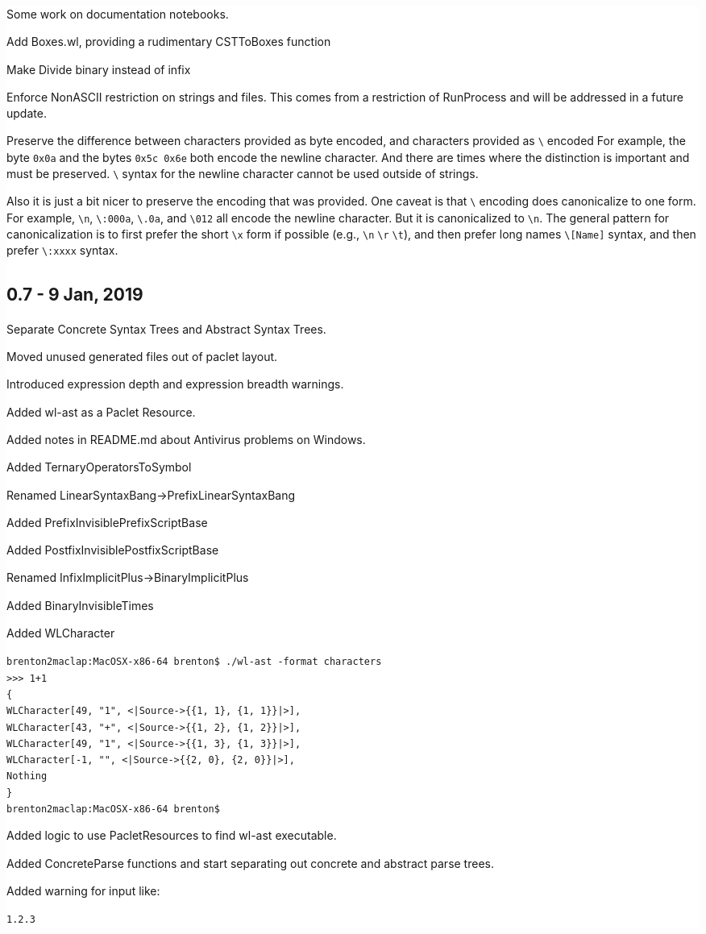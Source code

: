 Some work on documentation notebooks.

Add Boxes.wl, providing a rudimentary CSTToBoxes function

Make Divide binary instead of infix

Enforce NonASCII restriction on strings and files. This comes from a restriction of RunProcess and will be addressed in a future update.

Preserve the difference between characters provided as byte encoded, and characters provided as `\` encoded
For example, the byte `0x0a` and the bytes `0x5c 0x6e` both encode the newline character. And there are times where the distinction is important and must be preserved. `\` syntax for the newline character cannot be used outside of strings.

Also it is just a bit nicer to preserve the encoding that was provided. One caveat is that `\` encoding does canonicalize to one form. For example, `\n`, `\:000a`, `\.0a`, and `\012` all encode the newline character. But it is canonicalized to `\n`. The general pattern for canonicalization is to first prefer the short `\x` form if possible (e.g., `\n` `\r` `\t`), and then prefer long names `\[Name]` syntax, and then prefer `\:xxxx` syntax.


## 0.7 - 9 Jan, 2019

Separate Concrete Syntax Trees and Abstract Syntax Trees.

Moved unused generated files out of paclet layout.

Introduced expression depth and expression breadth warnings.

Added wl-ast as a Paclet Resource.

Added notes in README.md about Antivirus problems on Windows.

Added TernaryOperatorsToSymbol

Renamed LinearSyntaxBang->PrefixLinearSyntaxBang

Added PrefixInvisiblePrefixScriptBase

Added PostfixInvisiblePostfixScriptBase

Renamed InfixImplicitPlus->BinaryImplicitPlus

Added BinaryInvisibleTimes

Added WLCharacter

```
brenton2maclap:MacOSX-x86-64 brenton$ ./wl-ast -format characters
>>> 1+1
{
WLCharacter[49, "1", <|Source->{{1, 1}, {1, 1}}|>],
WLCharacter[43, "+", <|Source->{{1, 2}, {1, 2}}|>],
WLCharacter[49, "1", <|Source->{{1, 3}, {1, 3}}|>],
WLCharacter[-1, "", <|Source->{{2, 0}, {2, 0}}|>],
Nothing
}
brenton2maclap:MacOSX-x86-64 brenton$ 
```

Added logic to use PacletResources to find wl-ast executable.

Added ConcreteParse functions and start separating out concrete and abstract parse trees.

Added warning for input like:
```
1.2.3
```
